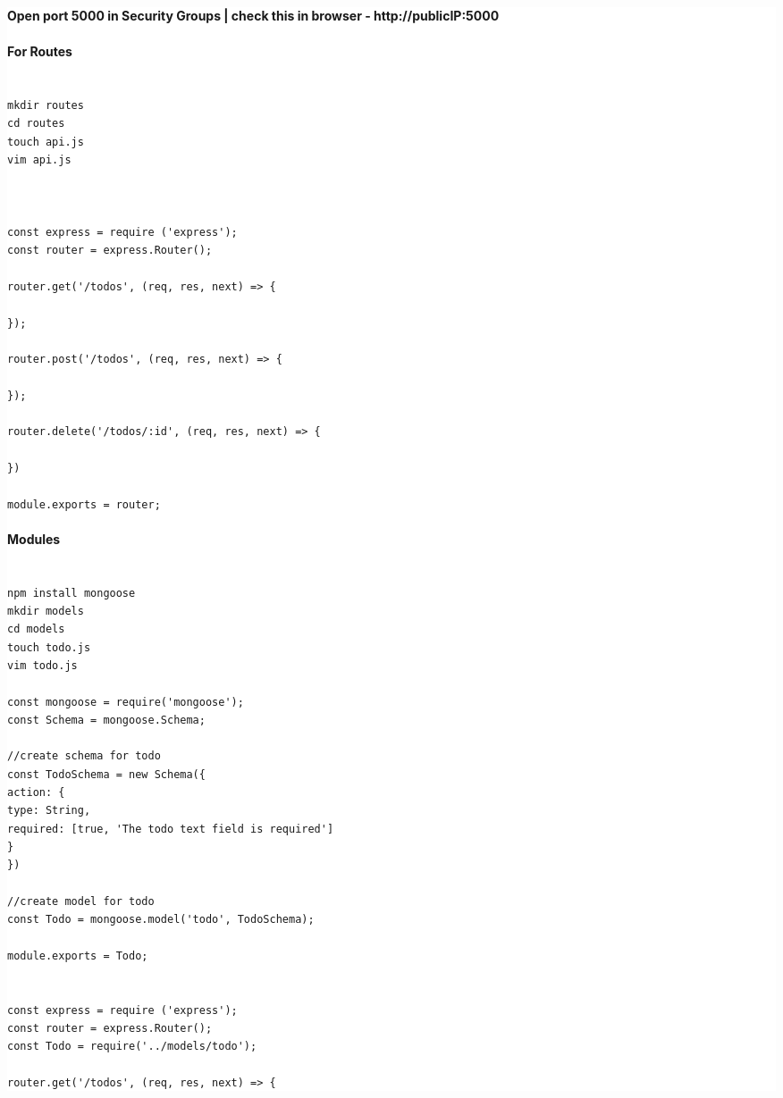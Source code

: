 #### Open port 5000 in Security Groups | check this in browser - http://publicIP:5000

#### For Routes

```

mkdir routes
cd routes
touch api.js
vim api.js



const express = require ('express');
const router = express.Router();

router.get('/todos', (req, res, next) => {

});

router.post('/todos', (req, res, next) => {

});

router.delete('/todos/:id', (req, res, next) => {

})

module.exports = router;

```

#### Modules

```

npm install mongoose
mkdir models
cd models
touch todo.js
vim todo.js

const mongoose = require('mongoose');
const Schema = mongoose.Schema;

//create schema for todo
const TodoSchema = new Schema({
action: {
type: String,
required: [true, 'The todo text field is required']
}
})

//create model for todo
const Todo = mongoose.model('todo', TodoSchema);

module.exports = Todo;


const express = require ('express');
const router = express.Router();
const Todo = require('../models/todo');

router.get('/todos', (req, res, next) => {
```